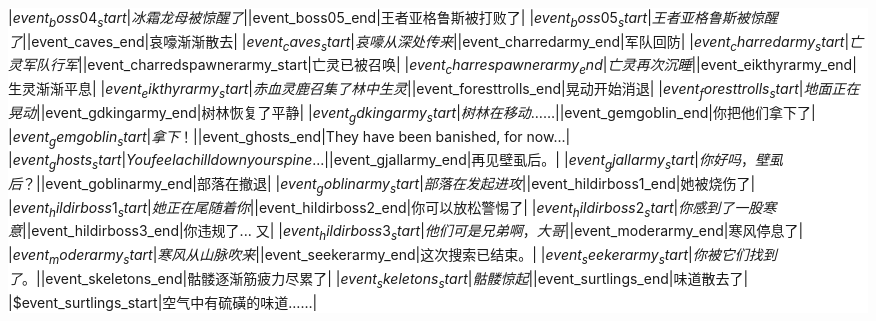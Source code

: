 |$event_boss04_start|冰霜龙母被惊醒了|
|$event_boss05_end|王者亚格鲁斯被打败了|
|$event_boss05_start|王者亚格鲁斯被惊醒了|
|$event_caves_end|哀嚎渐渐散去|
|$event_caves_start|哀嚎从深处传来|
|$event_charredarmy_end|军队回防|
|$event_charredarmy_start|亡灵军队行军|
|$event_charredspawnerarmy_start|亡灵已被召唤|
|$event_charrespawnerarmy_end|亡灵再次沉睡|
|$event_eikthyrarmy_end|生灵渐渐平息|
|$event_eikthyrarmy_start|赤血灵鹿召集了林中生灵|
|$event_foresttrolls_end|晃动开始消退|
|$event_foresttrolls_start|地面正在晃动|
|$event_gdkingarmy_end|树林恢复了平静|
|$event_gdkingarmy_start|树林在移动……|
|$event_gemgoblin_end|你把他们拿下了|
|$event_gemgoblin_start|拿下！|
|$event_ghosts_end|They have been banished, for now...|
|$event_ghosts_start|You feel a chill down your spine...|
|$event_gjallarmy_end|再见壁虱后。|
|$event_gjallarmy_start|你好吗，壁虱后？|
|$event_goblinarmy_end|部落在撤退|
|$event_goblinarmy_start|部落在发起进攻|
|$event_hildirboss1_end|她被烧伤了|
|$event_hildirboss1_start|她正在尾随着你|
|$event_hildirboss2_end|你可以放松警惕了|
|$event_hildirboss2_start|你感到了一股寒意|
|$event_hildirboss3_end|你违规了... 又|
|$event_hildirboss3_start|他们可是兄弟啊，大哥|
|$event_moderarmy_end|寒风停息了|
|$event_moderarmy_start|寒风从山脉吹来|
|$event_seekerarmy_end|这次搜索已结束。|
|$event_seekerarmy_start|你被它们找到了。|
|$event_skeletons_end|骷髅逐渐筋疲力尽累了|
|$event_skeletons_start|骷髅惊起|
|$event_surtlings_end|味道散去了|
|$event_surtlings_start|空气中有硫磺的味道……|